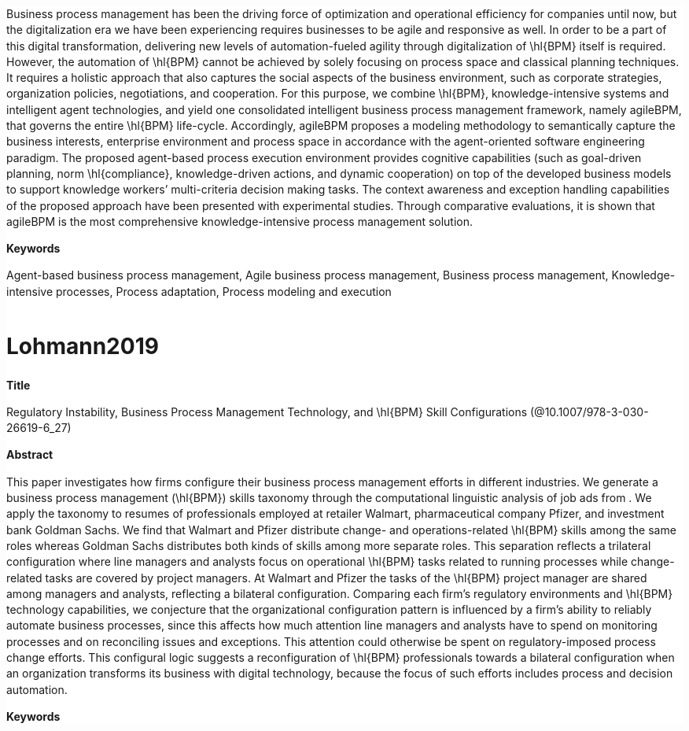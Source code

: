 Business process management has been the driving force of optimization and operational efficiency for companies until now, but the digitalization era we have been experiencing requires businesses to be agile and responsive as well. In order to be a part of this digital transformation, delivering new levels of automation-fueled agility through digitalization of \hl{BPM} itself is required. However, the automation of \hl{BPM} cannot be achieved by solely focusing on process space and classical planning techniques. It requires a holistic approach that also captures the social aspects of the business environment, such as corporate strategies, organization policies, negotiations, and cooperation. For this purpose, we combine \hl{BPM}, knowledge-intensive systems and intelligent agent technologies, and yield one consolidated intelligent business process management framework, namely agileBPM, that governs the entire \hl{BPM} life-cycle. Accordingly, agileBPM proposes a modeling methodology to semantically capture the business interests, enterprise environment and process space in accordance with the agent-oriented software engineering paradigm. The proposed agent-based process execution environment provides cognitive capabilities (such as goal-driven planning, norm \hl{compliance}, knowledge-driven actions, and dynamic cooperation) on top of the developed business models to support knowledge workers’ multi-criteria decision making tasks. The context awareness and exception handling capabilities of the proposed approach have been presented with experimental studies. Through comparative evaluations, it is shown that agileBPM is the most comprehensive knowledge-intensive process management solution.

**Keywords**

Agent-based business process management,  Agile business process management,  Business process management,  Knowledge-intensive processes,  Process adaptation,  Process modeling and execution



# Lohmann2019

**Title**

Regulatory Instability, Business Process Management Technology, and \hl{BPM} Skill Configurations (@10.1007/978-3-030-26619-6_27)

**Abstract**

This paper investigates how firms configure their business process management efforts in different industries. We generate a business process management (\hl{BPM}) skills taxonomy through the computational linguistic analysis of job ads from . We apply the taxonomy to resumes of professionals employed at retailer Walmart, pharmaceutical company Pfizer, and investment bank Goldman Sachs. We find that Walmart and Pfizer distribute change- and operations-related \hl{BPM} skills among the same roles whereas Goldman Sachs distributes both kinds of skills among more separate roles. This separation reflects a trilateral configuration where line managers and analysts focus on operational \hl{BPM} tasks related to running processes while change-related tasks are covered by project managers. At Walmart and Pfizer the tasks of the \hl{BPM} project manager are shared among managers and analysts, reflecting a bilateral configuration. Comparing each firm’s regulatory environments and \hl{BPM} technology capabilities, we conjecture that the organizational configuration pattern is influenced by a firm’s ability to reliably automate business processes, since this affects how much attention line managers and analysts have to spend on monitoring processes and on reconciling issues and exceptions. This attention could otherwise be spent on regulatory-imposed process change efforts. This configural logic suggests a reconfiguration of \hl{BPM} professionals towards a bilateral configuration when an organization transforms its business with digital technology, because the focus of such efforts includes process and decision automation.

**Keywords**
